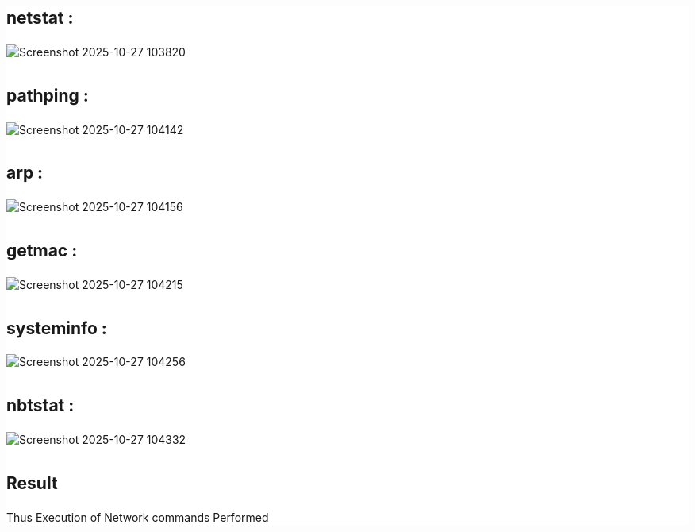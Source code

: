 ## netstat :
<img width="966" height="1136" alt="Screenshot 2025-10-27 103820" src="https://github.com/user-attachments/assets/91d1ff3b-ff89-4794-b2a2-caad93458173" />


## pathping :
<img width="1268" height="580" alt="Screenshot 2025-10-27 104142" src="https://github.com/user-attachments/assets/c3dfcebb-eeac-4df4-ab3e-e480d4e5ce95" />


## arp :
<img width="969" height="787" alt="Screenshot 2025-10-27 104156" src="https://github.com/user-attachments/assets/d9528035-d082-4340-b63a-4c9448dd2d66" />


## getmac :
<img width="980" height="214" alt="Screenshot 2025-10-27 104215" src="https://github.com/user-attachments/assets/0f6d9574-15d9-4db8-ae63-ef34f26e9707" />


## systeminfo :
<img width="1187" height="1137" alt="Screenshot 2025-10-27 104256" src="https://github.com/user-attachments/assets/897dfff2-d26e-4d5b-bc9e-ddbd9eeb2709" />

## nbtstat :
<img width="1146" height="618" alt="Screenshot 2025-10-27 104332" src="https://github.com/user-attachments/assets/b8991d29-7041-40b1-b98a-b232a75279bb" />











## Result
Thus Execution of Network commands Performed 
